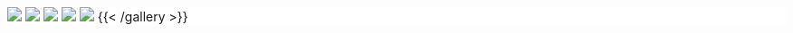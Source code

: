 <img src="https://ai-paper-reviewer.com/pMaCRgu8GV/16.png" class="grid-w50 md:grid-w33 xl:grid-w25" />
<img src="https://ai-paper-reviewer.com/pMaCRgu8GV/17.png" class="grid-w50 md:grid-w33 xl:grid-w25" />
<img src="https://ai-paper-reviewer.com/pMaCRgu8GV/18.png" class="grid-w50 md:grid-w33 xl:grid-w25" />
<img src="https://ai-paper-reviewer.com/pMaCRgu8GV/19.png" class="grid-w50 md:grid-w33 xl:grid-w25" />
<img src="https://ai-paper-reviewer.com/pMaCRgu8GV/20.png" class="grid-w50 md:grid-w33 xl:grid-w25" />
{{< /gallery >}}